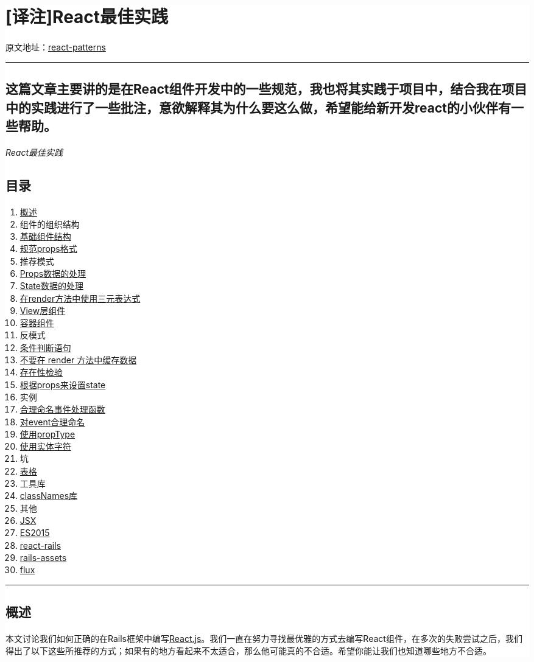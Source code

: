 [译注]React最佳实践
=====

原文地址：[react-patterns](https://github.com/planningcenter/react-patterns)


----------


这篇文章主要讲的是在React组件开发中的一些规范，我也将其实践于项目中，结合我在项目中的实践进行了一些批注，意欲解释其为什么要这么做，希望能给新开发react的小伙伴有一些帮助。
----------


*React最佳实践*

## 目录

1. [概述](#概述)
1. 组件的组织结构
  1. [基础组件结构](#基础组件结构)
  1. [规范props格式](#规范props格式)
1. 推荐模式
  1. [Props数据的处理](#props数据的处理)
  1. [State数据的处理](#state数据的处理)
  1. [在render方法中使用三元表达式](#在render方法中使用三元表达式)
  1. [View层组件](#view层组件)
  1. [容器组件](#容器组件)
1. 反模式
  1. [条件判断语句](#条件判断语句)
  1. [不要在 render 方法中缓存数据](#不要在render方法中缓存数据)
  1. [存在性检验](#存在性检验)
  1. [根据props来设置state](#根据props来设置state)
1. 实例
  1. [合理命名事件处理函数](#合理命名事件处理函数)
  1. [对event合理命名](#对event合理命名)
  1. [使用propType](#使用proptype)
  1. [使用实体字符](#使用实体字符)
1. 坑
  1. [表格](#表格)
1. 工具库
  1. [classNames库](#classnames库)
1. 其他
  1. [JSX](#jsx)
  1. [ES2015](#es2015)
  1. [react-rails](#react-rails)
  1. [rails-assets](#rails-assets)
  1. [flux](#flux)

---

## 概述
本文讨论我们如何正确的在Rails框架中编写[React.js](https://facebook.github.io/react/)。我们一直在努力寻找最优雅的方式去编写React组件，在多次的失败尝试之后，我们得出了以下这些所推荐的方式；如果有的地方看起来不太适合，那么他可能真的不合适。希望你能让我们也知道哪些地方不合适。
